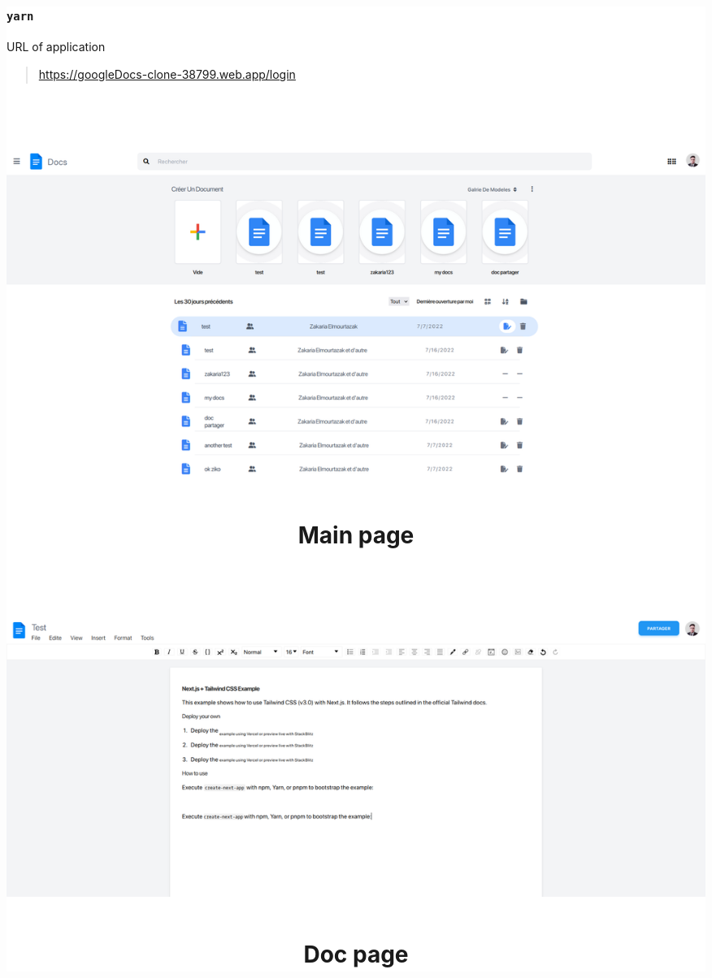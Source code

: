### `yarn`

URL of application 
>https://googleDocs-clone-38799.web.app/login

<h1 align="center">
  <br>
  
<img src='public/images/Screenshot_20220719_234931.png' width='900'/> 
    <br> <br>
  Main page
  <br/>
</h1>

<h1 align="center">
  <br>
  
<img src='public/images/Screenshot_20220719_235329.png' width='900'/> 
    <br> <br>
  Doc page
  <br/>
</h1>
